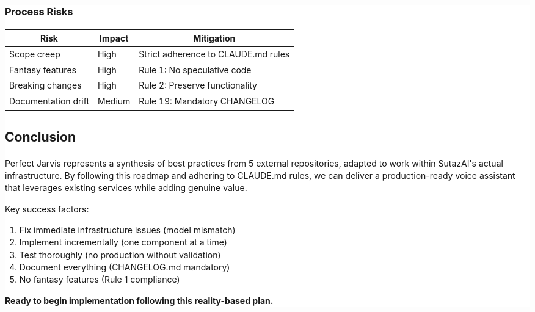 ### Process Risks
| Risk | Impact | Mitigation |
|------|--------|-----------|
| Scope creep | High | Strict adherence to CLAUDE.md rules |
| Fantasy features | High | Rule 1: No speculative code |
| Breaking changes | High | Rule 2: Preserve functionality |
| Documentation drift | Medium | Rule 19: Mandatory CHANGELOG |

## Conclusion

Perfect Jarvis represents a synthesis of best practices from 5 external repositories, adapted to work within SutazAI's actual infrastructure. By following this roadmap and adhering to CLAUDE.md rules, we can deliver a production-ready voice assistant that leverages existing services while adding genuine value.

Key success factors:
1. Fix immediate infrastructure issues (model mismatch)
2. Implement incrementally (one component at a time)
3. Test thoroughly (no production without validation)
4. Document everything (CHANGELOG.md mandatory)
5. No fantasy features (Rule 1 compliance)

**Ready to begin implementation following this reality-based plan.**